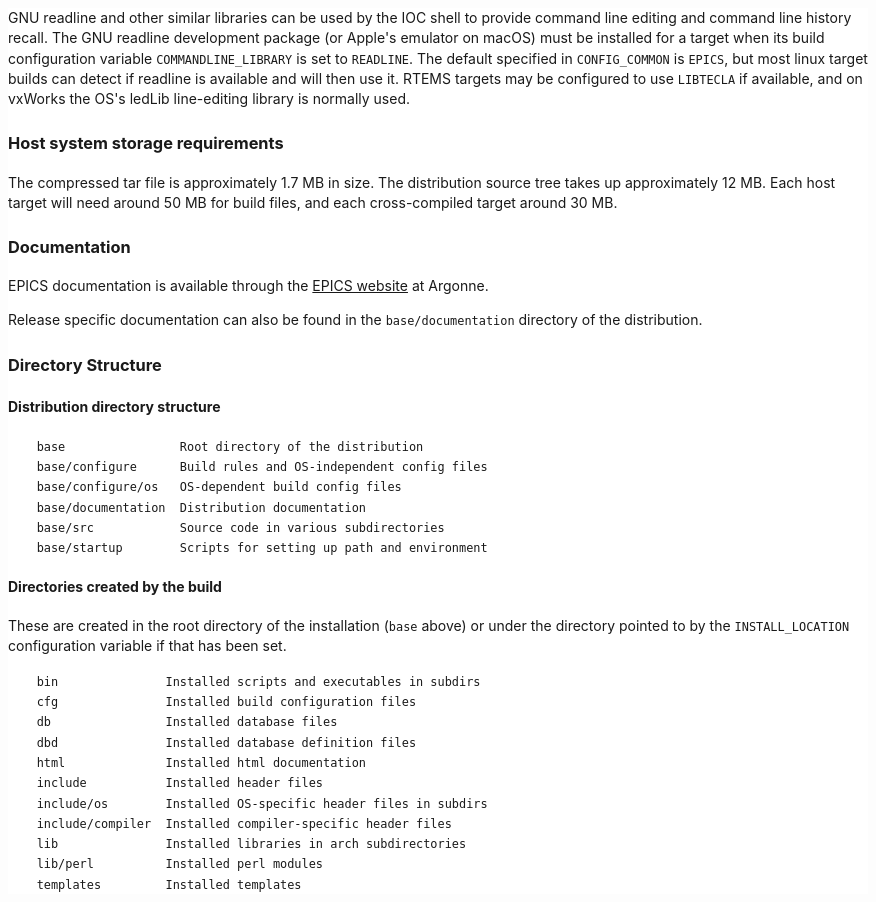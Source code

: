 
GNU readline and other similar libraries can be used by the IOC shell
to provide command line editing and command line history recall. The
GNU readline development package (or Apple's emulator on macOS) must
be installed for a target when its build configuration variable
`COMMANDLINE_LIBRARY` is set to `READLINE`. The default specified in
`CONFIG_COMMON` is `EPICS`, but most linux target builds can detect if
readline is available and will then use it. RTEMS targets may be
configured to use `LIBTECLA` if available, and on vxWorks the OS's
ledLib line-editing library is normally used.

### Host system storage requirements

The compressed tar file is approximately 1.7 MB in size. The
distribution source tree takes up approximately 12 MB. Each host
target will need around 50 MB for build files, and each cross-compiled
target around 30 MB.

### Documentation

EPICS documentation is available through the [EPICS
website](https://epics.anl.gov/) at Argonne.

Release specific documentation can also be found in the
`base/documentation` directory of the distribution.

### Directory Structure

#### Distribution directory structure

```
    base                Root directory of the distribution
    base/configure      Build rules and OS-independent config files
    base/configure/os   OS-dependent build config files
    base/documentation  Distribution documentation
    base/src            Source code in various subdirectories
    base/startup        Scripts for setting up path and environment
```

#### Directories created by the build

These are created in the root directory of the installation (`base`
above) or under the directory pointed to by the `INSTALL_LOCATION`
configuration variable if that has been set.

```
    bin               Installed scripts and executables in subdirs
    cfg               Installed build configuration files
    db                Installed database files
    dbd               Installed database definition files
    html              Installed html documentation
    include           Installed header files
    include/os        Installed OS-specific header files in subdirs
    include/compiler  Installed compiler-specific header files
    lib               Installed libraries in arch subdirectories
    lib/perl          Installed perl modules
    templates         Installed templates
```
